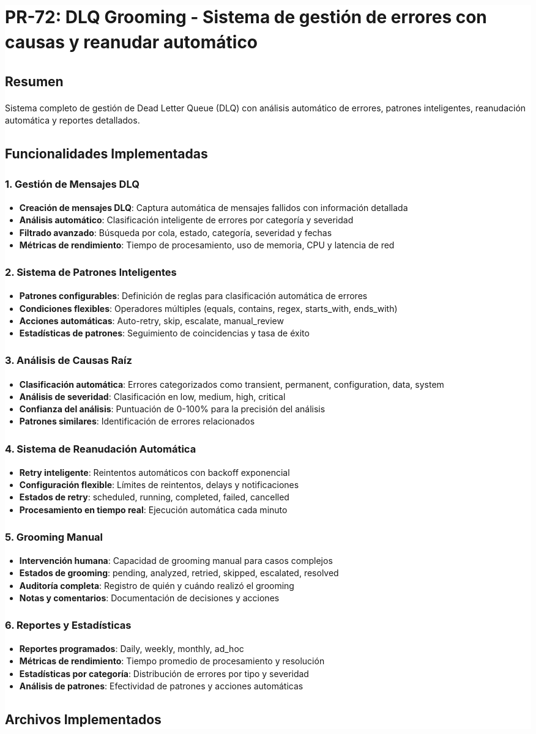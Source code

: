# PR-72: DLQ Grooming - Sistema de gestión de errores con causas y reanudar automático

## Resumen
Sistema completo de gestión de Dead Letter Queue (DLQ) con análisis automático de errores, patrones inteligentes, reanudación automática y reportes detallados.

## Funcionalidades Implementadas

### 1. Gestión de Mensajes DLQ
- **Creación de mensajes DLQ**: Captura automática de mensajes fallidos con información detallada
- **Análisis automático**: Clasificación inteligente de errores por categoría y severidad
- **Filtrado avanzado**: Búsqueda por cola, estado, categoría, severidad y fechas
- **Métricas de rendimiento**: Tiempo de procesamiento, uso de memoria, CPU y latencia de red

### 2. Sistema de Patrones Inteligentes
- **Patrones configurables**: Definición de reglas para clasificación automática de errores
- **Condiciones flexibles**: Operadores múltiples (equals, contains, regex, starts_with, ends_with)
- **Acciones automáticas**: Auto-retry, skip, escalate, manual_review
- **Estadísticas de patrones**: Seguimiento de coincidencias y tasa de éxito

### 3. Análisis de Causas Raíz
- **Clasificación automática**: Errores categorizados como transient, permanent, configuration, data, system
- **Análisis de severidad**: Clasificación en low, medium, high, critical
- **Confianza del análisis**: Puntuación de 0-100% para la precisión del análisis
- **Patrones similares**: Identificación de errores relacionados

### 4. Sistema de Reanudación Automática
- **Retry inteligente**: Reintentos automáticos con backoff exponencial
- **Configuración flexible**: Límites de reintentos, delays y notificaciones
- **Estados de retry**: scheduled, running, completed, failed, cancelled
- **Procesamiento en tiempo real**: Ejecución automática cada minuto

### 5. Grooming Manual
- **Intervención humana**: Capacidad de grooming manual para casos complejos
- **Estados de grooming**: pending, analyzed, retried, skipped, escalated, resolved
- **Auditoría completa**: Registro de quién y cuándo realizó el grooming
- **Notas y comentarios**: Documentación de decisiones y acciones

### 6. Reportes y Estadísticas
- **Reportes programados**: Daily, weekly, monthly, ad_hoc
- **Métricas de rendimiento**: Tiempo promedio de procesamiento y resolución
- **Estadísticas por categoría**: Distribución de errores por tipo y severidad
- **Análisis de patrones**: Efectividad de patrones y acciones automáticas

## Archivos Implementados
